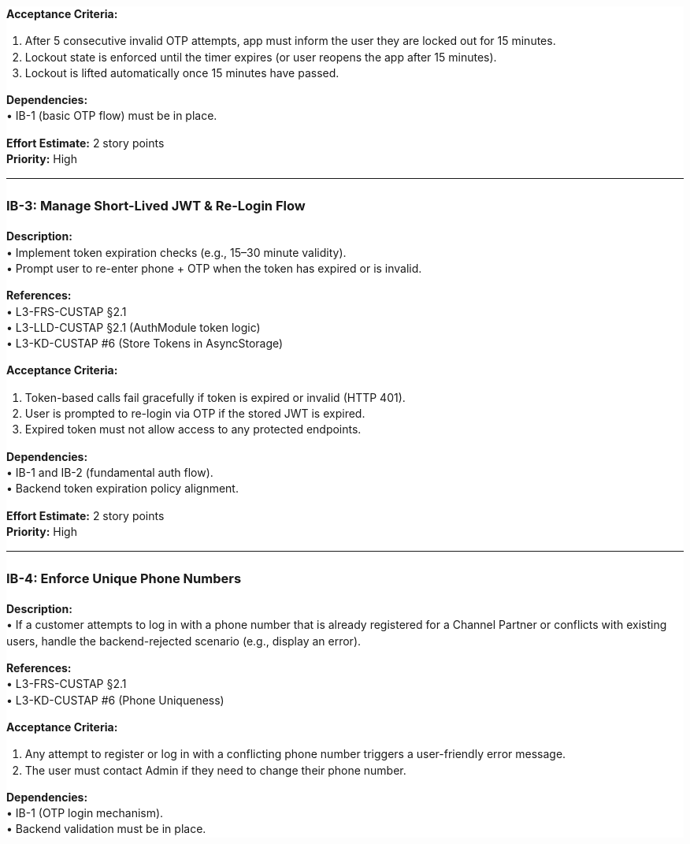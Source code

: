 **Acceptance Criteria:**  
1. After 5 consecutive invalid OTP attempts, app must inform the user they are locked out for 15 minutes.  
2. Lockout state is enforced until the timer expires (or user reopens the app after 15 minutes).  
3. Lockout is lifted automatically once 15 minutes have passed.

**Dependencies:**  
• IB-1 (basic OTP flow) must be in place.  

**Effort Estimate:** 2 story points  
**Priority:** High

---

### IB-3: Manage Short-Lived JWT & Re-Login Flow

**Description:**  
• Implement token expiration checks (e.g., 15–30 minute validity).  
• Prompt user to re-enter phone + OTP when the token has expired or is invalid.

**References:**  
• L3-FRS-CUSTAP §2.1  
• L3-LLD-CUSTAP §2.1 (AuthModule token logic)  
• L3-KD-CUSTAP #6 (Store Tokens in AsyncStorage)  

**Acceptance Criteria:**  
1. Token-based calls fail gracefully if token is expired or invalid (HTTP 401).  
2. User is prompted to re-login via OTP if the stored JWT is expired.  
3. Expired token must not allow access to any protected endpoints.  

**Dependencies:**  
• IB-1 and IB-2 (fundamental auth flow).  
• Backend token expiration policy alignment.  

**Effort Estimate:** 2 story points  
**Priority:** High

---

### IB-4: Enforce Unique Phone Numbers

**Description:**  
• If a customer attempts to log in with a phone number that is already registered for a Channel Partner or conflicts with existing users, handle the backend-rejected scenario (e.g., display an error).

**References:**  
• L3-FRS-CUSTAP §2.1  
• L3-KD-CUSTAP #6 (Phone Uniqueness)  

**Acceptance Criteria:**  
1. Any attempt to register or log in with a conflicting phone number triggers a user-friendly error message.  
2. The user must contact Admin if they need to change their phone number.  

**Dependencies:**  
• IB-1 (OTP login mechanism).  
• Backend validation must be in place.  
